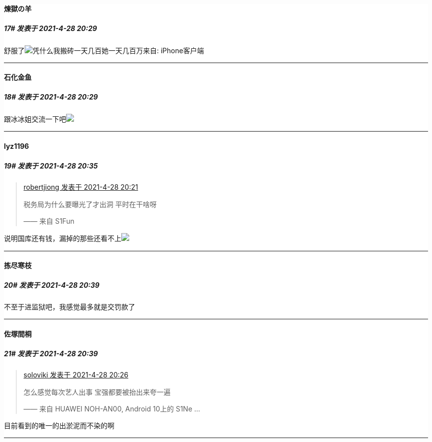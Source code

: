 ####  煉獄の羊  
##### 17#       发表于 2021-4-28 20:29


舒服了<img src="https://static.saraba1st.com/image/smiley/face2017/037.png" referrerpolicy="no-referrer">凭什么我搬砖一天几百她一天几百万来自: iPhone客户端


*****

####  石化金鱼  
##### 18#       发表于 2021-4-28 20:29


跟冰冰姐交流一下吧<img src="https://static.saraba1st.com/image/smiley/face2017/037.png" referrerpolicy="no-referrer">


*****

####  lyz1196  
##### 19#       发表于 2021-4-28 20:35


<blockquote><a href="httphttps://bbs.saraba1st.com/2b/forum.php?mod=redirect&amp;goto=findpost&amp;pid=51092079&amp;ptid=2001508" target="_blank">robertjiong 发表于 2021-4-28 20:21</a>

税务局为什么要曝光了才出洞 平时在干啥呀


—— 来自 S1Fun</blockquote>
说明国库还有钱，漏掉的那些还看不上<img src="https://static.saraba1st.com/image/smiley/face2017/032.png" referrerpolicy="no-referrer">


*****

####  拣尽寒枝  
##### 20#       发表于 2021-4-28 20:39


不至于进监狱吧，我感觉最多就是交罚款了


*****

####  佐塚間桐  
##### 21#       发表于 2021-4-28 20:39


<blockquote><a href="httphttps://bbs.saraba1st.com/2b/forum.php?mod=redirect&amp;goto=findpost&amp;pid=51092149&amp;ptid=2001508" target="_blank">soloviki 发表于 2021-4-28 20:26</a>

怎么感觉每次艺人出事 宝强都要被抬出来夸一遍


—— 来自 HUAWEI NOH-AN00, Android 10上的 S1Ne ...</blockquote>
目前看到的唯一的出淤泥而不染的啊


*****
